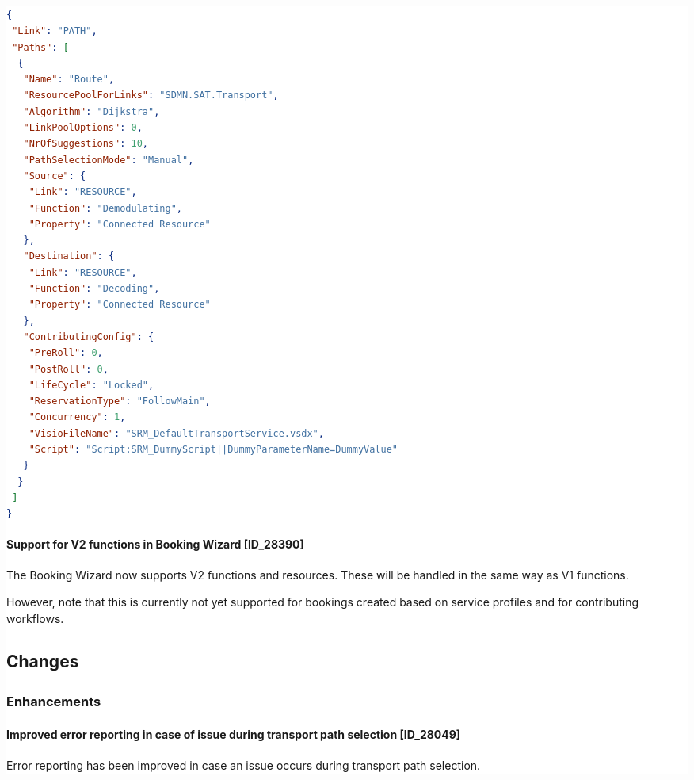 ```json
{
 "Link": "PATH",
 "Paths": [
  {
   "Name": "Route",
   "ResourcePoolForLinks": "SDMN.SAT.Transport",
   "Algorithm": "Dijkstra",
   "LinkPoolOptions": 0,
   "NrOfSuggestions": 10,
   "PathSelectionMode": "Manual",
   "Source": {
    "Link": "RESOURCE",
    "Function": "Demodulating",
    "Property": "Connected Resource"
   },
   "Destination": {
    "Link": "RESOURCE",
    "Function": "Decoding",
    "Property": "Connected Resource"
   },
   "ContributingConfig": {
    "PreRoll": 0,
    "PostRoll": 0,
    "LifeCycle": "Locked",
    "ReservationType": "FollowMain",
    "Concurrency": 1,
    "VisioFileName": "SRM_DefaultTransportService.vsdx",
    "Script": "Script:SRM_DummyScript||DummyParameterName=DummyValue"
   }
  }
 ]
}
```

#### Support for V2 functions in Booking Wizard \[ID_28390\]

The Booking Wizard now supports V2 functions and resources. These will be handled in the same way as V1 functions.

However, note that this is currently not yet supported for bookings created based on service profiles and for contributing workflows.

## Changes

### Enhancements

#### Improved error reporting in case of issue during transport path selection \[ID_28049\]

Error reporting has been improved in case an issue occurs during transport path selection.
